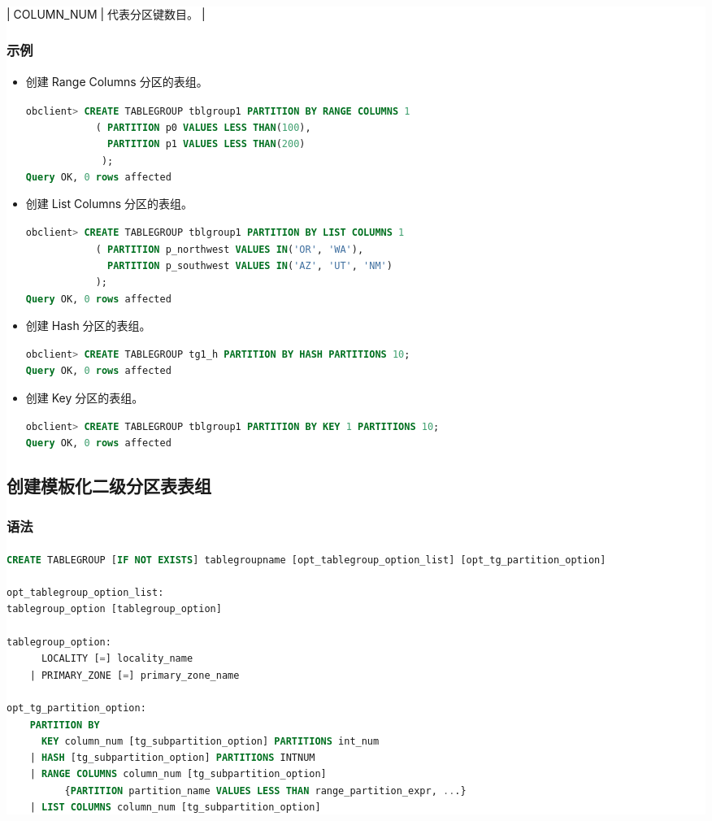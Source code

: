 | COLUMN_NUM                 | 代表分区键数目。                                                                                                                                                                                                                                                                                                                                                                                                                                                                                                                                                                                                                                                                                                                                                                                                                                                                                                                                                                      |



### 示例 

* 创建 Range Columns 分区的表组。

  ```sql
  obclient> CREATE TABLEGROUP tblgroup1 PARTITION BY RANGE COLUMNS 1 
              ( PARTITION p0 VALUES LESS THAN(100),
                PARTITION p1 VALUES LESS THAN(200)
               );
  Query OK, 0 rows affected
  ```

  

* 创建 List Columns 分区的表组。

  ```sql
  obclient> CREATE TABLEGROUP tblgroup1 PARTITION BY LIST COLUMNS 1 
              ( PARTITION p_northwest VALUES IN('OR', 'WA'),
                PARTITION p_southwest VALUES IN('AZ', 'UT', 'NM')
              );
  Query OK, 0 rows affected
  ```

  

* 创建 Hash 分区的表组。

  ```sql
  obclient> CREATE TABLEGROUP tg1_h PARTITION BY HASH PARTITIONS 10;
  Query OK, 0 rows affected
  ```

  

* 创建 Key 分区的表组。

  ```sql
  obclient> CREATE TABLEGROUP tblgroup1 PARTITION BY KEY 1 PARTITIONS 10;
  Query OK, 0 rows affected
  ```

  




创建模板化二级分区表表组 
---------------------------------

### 语法 

```sql
CREATE TABLEGROUP [IF NOT EXISTS] tablegroupname [opt_tablegroup_option_list] [opt_tg_partition_option]

opt_tablegroup_option_list:
tablegroup_option [tablegroup_option]

tablegroup_option:
      LOCALITY [=] locality_name
    | PRIMARY_ZONE [=] primary_zone_name

opt_tg_partition_option:
    PARTITION BY 
      KEY column_num [tg_subpartition_option] PARTITIONS int_num
    | HASH [tg_subpartition_option] PARTITIONS INTNUM
    | RANGE COLUMNS column_num [tg_subpartition_option] 
          {PARTITION partition_name VALUES LESS THAN range_partition_expr, ...}
    | LIST COLUMNS column_num [tg_subpartition_option] 
```